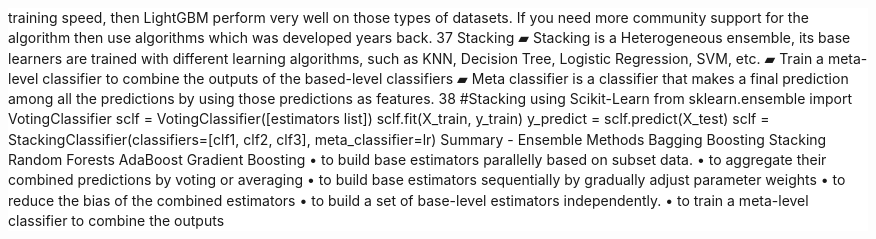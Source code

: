 training speed, then LightGBM perform very well on those types of datasets.
If you need more community support for the algorithm then use algorithms
which was developed years back.
37
Stacking
▰ Stacking is a Heterogeneous ensemble, its base learners are trained with different learning algorithms, such as
KNN, Decision Tree, Logistic Regression, SVM, etc.
▰ Train a meta-level classifier to combine the outputs of the based-level classifiers
▰ Meta classifier is a classifier that makes a final prediction among all the predictions by using those predictions as
features.
38
#Stacking using Scikit-Learn
from sklearn.ensemble import VotingClassifier
sclf = VotingClassifier([estimators list])
sclf.fit(X_train, y_train)
y_predict = sclf.predict(X_test)
sclf = StackingClassifier(classifiers=[clf1, clf2,
clf3], meta_classifier=lr)
Summary - Ensemble Methods
Bagging Boosting Stacking
Random Forests AdaBoost Gradient
Boosting
• to build base estimators parallelly
based on subset data.
• to aggregate their combined
predictions by voting or averaging
• to build base estimators sequentially
by gradually adjust parameter weights
• to reduce the bias of the combined
estimators
• to build a set of base-level
estimators independently.
• to train a meta-level
classifier to combine the
outputs
